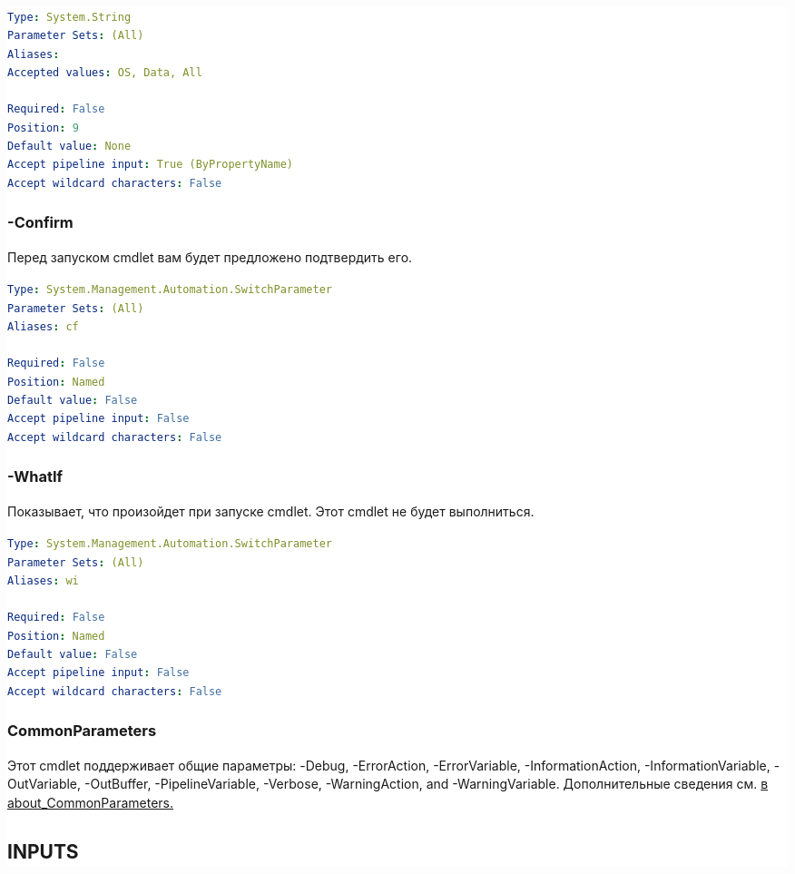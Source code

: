 ```yaml
Type: System.String
Parameter Sets: (All)
Aliases:
Accepted values: OS, Data, All

Required: False
Position: 9
Default value: None
Accept pipeline input: True (ByPropertyName)
Accept wildcard characters: False
```

### -Confirm
Перед запуском cmdlet вам будет предложено подтвердить его.

```yaml
Type: System.Management.Automation.SwitchParameter
Parameter Sets: (All)
Aliases: cf

Required: False
Position: Named
Default value: False
Accept pipeline input: False
Accept wildcard characters: False
```

### -WhatIf
Показывает, что произойдет при запуске cmdlet.
Этот cmdlet не будет выполниться.

```yaml
Type: System.Management.Automation.SwitchParameter
Parameter Sets: (All)
Aliases: wi

Required: False
Position: Named
Default value: False
Accept pipeline input: False
Accept wildcard characters: False
```

### CommonParameters
Этот cmdlet поддерживает общие параметры: -Debug, -ErrorAction, -ErrorVariable, -InformationAction, -InformationVariable, -OutVariable, -OutBuffer, -PipelineVariable, -Verbose, -WarningAction, and -WarningVariable. Дополнительные сведения см. [в about_CommonParameters.](http://go.microsoft.com/fwlink/?LinkID=113216)

## INPUTS
